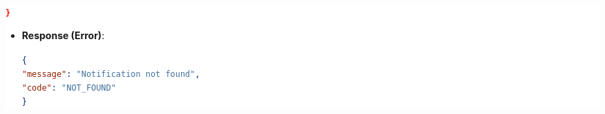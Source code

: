   ```json
  }
  ```
- **Response (Error)**:
  ```json
  {
  "message": "Notification not found",
  "code": "NOT_FOUND"
  }
  ```
